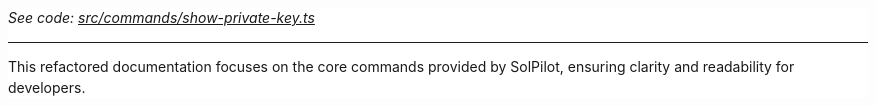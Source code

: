 _See code: [src/commands/show-private-key.ts](https://github.com/0xjesus/solpilot/blob/v1.2.3/src/commands/show-private-key.ts)_


---

This refactored documentation focuses on the core commands provided by SolPilot, ensuring clarity and readability for developers.

